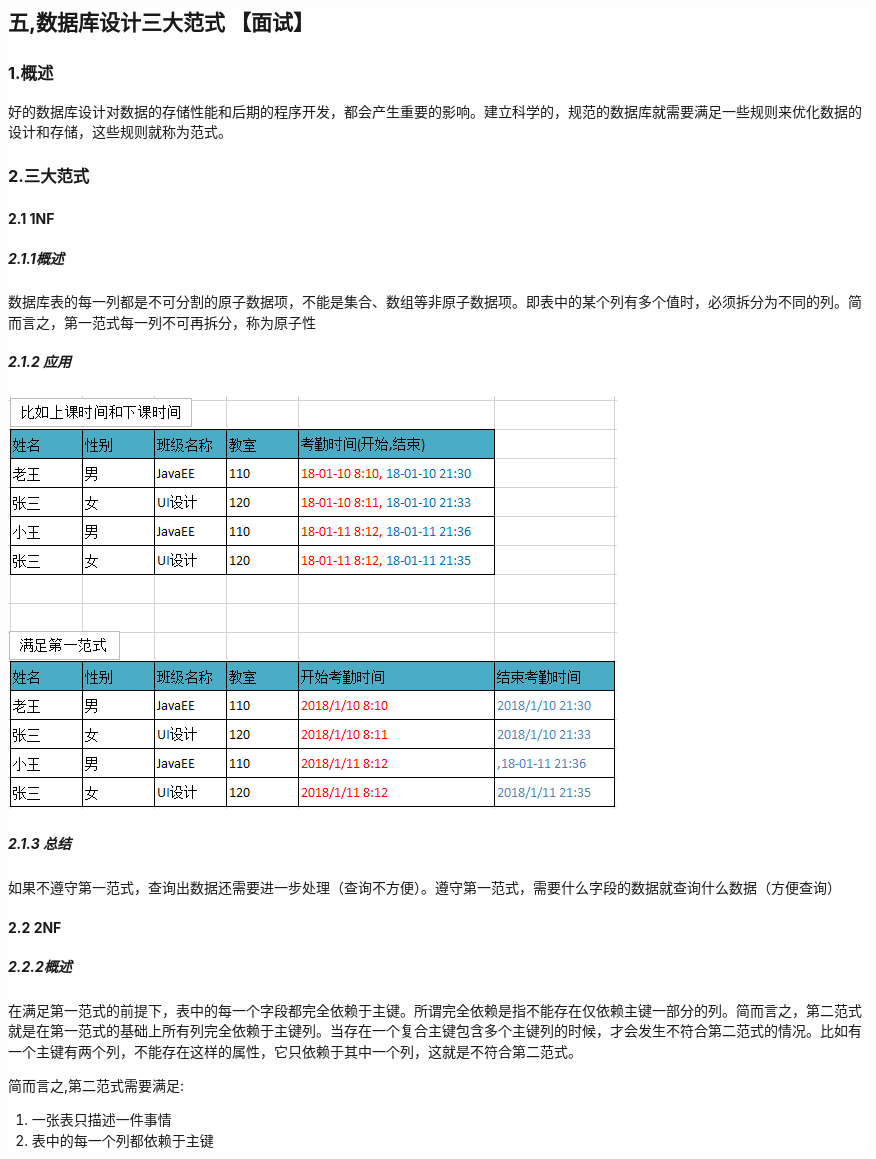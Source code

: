 ## 五,数据库设计三大范式  【面试】   

### 1.概述 

​	好的数据库设计对数据的存储性能和后期的程序开发，都会产生重要的影响。建立科学的，规范的数据库就需要满足一些规则来优化数据的设计和存储，这些规则就称为范式。 

### 2.三大范式

#### 2.1 1NF

##### 2.1.1概述

​	数据库表的每一列都是不可分割的原子数据项，不能是集合、数组等非原子数据项。即表中的某个列有多个值时，必须拆分为不同的列。简而言之，第一范式每一列不可再拆分，称为原子性

##### 2.1.2 应用

![img](img/tu_11.png)

##### 2.1.3 总结

​	如果不遵守第一范式，查询出数据还需要进一步处理（查询不方便）。遵守第一范式，需要什么字段的数据就查询什么数据（方便查询）

#### 2.2 2NF

##### 2.2.2概述

​	在满足第一范式的前提下，表中的每一个字段都完全依赖于主键。所谓完全依赖是指不能存在仅依赖主键一部分的列。简而言之，第二范式就是在第一范式的基础上所有列完全依赖于主键列。当存在一个复合主键包含多个主键列的时候，才会发生不符合第二范式的情况。比如有一个主键有两个列，不能存在这样的属性，它只依赖于其中一个列，这就是不符合第二范式。

简而言之,第二范式需要满足:

1. 一张表只描述一件事情
2. 表中的每一个列都依赖于主键
